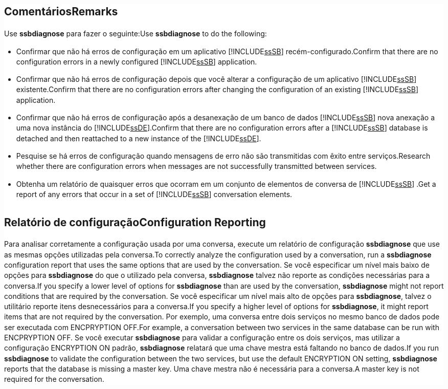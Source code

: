 ## <a name="remarks"></a><span data-ttu-id="3c1b4-247">Comentários</span><span class="sxs-lookup"><span data-stu-id="3c1b4-247">Remarks</span></span>  
 <span data-ttu-id="3c1b4-248">Use **ssbdiagnose** para fazer o seguinte:</span><span class="sxs-lookup"><span data-stu-id="3c1b4-248">Use **ssbdiagnose** to do the following:</span></span>  
  
-   <span data-ttu-id="3c1b4-249">Confirmar que não há erros de configuração em um aplicativo [!INCLUDE[ssSB](../../includes/sssb-md.md)] recém-configurado.</span><span class="sxs-lookup"><span data-stu-id="3c1b4-249">Confirm that there are no configuration errors in a newly configured [!INCLUDE[ssSB](../../includes/sssb-md.md)] application.</span></span>  
  
-   <span data-ttu-id="3c1b4-250">Confirmar que não há erros de configuração depois que você alterar a configuração de um aplicativo [!INCLUDE[ssSB](../../includes/sssb-md.md)] existente.</span><span class="sxs-lookup"><span data-stu-id="3c1b4-250">Confirm that there are no configuration errors after changing the configuration of an existing [!INCLUDE[ssSB](../../includes/sssb-md.md)] application.</span></span>  
  
-   <span data-ttu-id="3c1b4-251">Confirmar que não há erros de configuração após a desanexação de um banco de dados [!INCLUDE[ssSB](../../includes/sssb-md.md)] nova anexação a uma nova instância do [!INCLUDE[ssDE](../../includes/ssde-md.md)].</span><span class="sxs-lookup"><span data-stu-id="3c1b4-251">Confirm that there are no configuration errors after a [!INCLUDE[ssSB](../../includes/sssb-md.md)] database is detached and then reattached to a new instance of the [!INCLUDE[ssDE](../../includes/ssde-md.md)].</span></span>  
  
-   <span data-ttu-id="3c1b4-252">Pesquise se há erros de configuração quando mensagens de erro não são transmitidas com êxito entre serviços.</span><span class="sxs-lookup"><span data-stu-id="3c1b4-252">Research whether there are configuration errors when messages are not successfully transmitted between services.</span></span>  
  
-   <span data-ttu-id="3c1b4-253">Obtenha um relatório de quaisquer erros que ocorram em um conjunto de elementos de conversa de [!INCLUDE[ssSB](../../includes/sssb-md.md)] .</span><span class="sxs-lookup"><span data-stu-id="3c1b4-253">Get a report of any errors that occur in a set of [!INCLUDE[ssSB](../../includes/sssb-md.md)] conversation elements.</span></span>  
  
## <a name="configuration-reporting"></a><span data-ttu-id="3c1b4-254">Relatório de configuração</span><span class="sxs-lookup"><span data-stu-id="3c1b4-254">Configuration Reporting</span></span>  
 <span data-ttu-id="3c1b4-255">Para analisar corretamente a configuração usada por uma conversa, execute um relatório de configuração **ssbdiagnose** que use as mesmas opções utilizadas pela conversa.</span><span class="sxs-lookup"><span data-stu-id="3c1b4-255">To correctly analyze the configuration used by a conversation, run a **ssbdiagnose** configuration report that uses the same options that are used by the conversation.</span></span> <span data-ttu-id="3c1b4-256">Se você especificar um nível mais baixo de opções para **ssbdiagnose** do que o utilizado pela conversa, **ssbdiagnose** talvez não reporte as condições necessárias para a conversa.</span><span class="sxs-lookup"><span data-stu-id="3c1b4-256">If you specify a lower level of options for **ssbdiagnose** than are used by the conversation, **ssbdiagnose** might not report conditions that are required by the conversation.</span></span> <span data-ttu-id="3c1b4-257">Se você especificar um nível mais alto de opções para **ssbdiagnose**, talvez o utilitário reporte itens desnecessários para a conversa.</span><span class="sxs-lookup"><span data-stu-id="3c1b4-257">If you specify a higher level of options for **ssbdiagnose**, it might report items that are not required by the conversation.</span></span> <span data-ttu-id="3c1b4-258">Por exemplo, uma conversa entre dois serviços no mesmo banco de dados pode ser executada com ENCPRYPTION OFF.</span><span class="sxs-lookup"><span data-stu-id="3c1b4-258">For example, a conversation between two services in the same database can be run with ENCPRYPTION OFF.</span></span> <span data-ttu-id="3c1b4-259">Se você executar **ssbdiagnose** para validar a configuração entre os dois serviços, mas utilizar a configuração ENCRYPTION ON padrão, **ssbdiagnose** relatará que uma chave mestra está faltando no banco de dados.</span><span class="sxs-lookup"><span data-stu-id="3c1b4-259">If you run **ssbdiagnose** to validate the configuration between the two services, but use the default ENCRYPTION ON setting, **ssbdiagnose** reports that the database is missing a master key.</span></span> <span data-ttu-id="3c1b4-260">Uma chave mestra não é necessária para a conversa.</span><span class="sxs-lookup"><span data-stu-id="3c1b4-260">A master key is not required for the conversation.</span></span>  
  